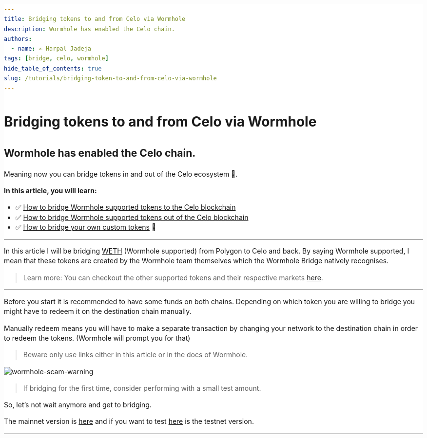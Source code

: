 ```yaml
---
title: Bridging tokens to and from Celo via Wormhole
description: Wormhole has enabled the Celo chain.
authors:
  - name: ✍️ Harpal Jadeja
tags: [bridge, celo, wormhole]
hide_table_of_contents: true
slug: /tutorials/bridging-token-to-and-from-celo-via-wormhole
---
```


# Bridging tokens to and from Celo via Wormhole

## Wormhole has enabled the Celo chain.

Meaning now you can bridge tokens in and out of the Celo ecosystem 🥳.

**In this article, you will learn:**

- ✅ [How to bridge Wormhole supported tokens to the Celo blockchain](#how-to-bridge-wormhole-supported-tokens-to-the-celo-blockchain)
- ✅ [How to bridge Wormhole supported tokens out of the Celo blockchain](#how-to-bridge-wormhole-supported-tokens-from-the-celo-blockchain)
- ✅ [How to bridge your own custom tokens](#how-to-bridge-your-own-custom-tokens) 🥳

---

In this article I will be bridging [WETH](https://polygonscan.com/address/0x11cd37bb86f65419713f30673a480ea33c826872) (Wormhole supported) from Polygon to Celo and back. By saying Wormhole supported, I mean that these tokens are created by the Wormhole team themselves which the Wormhole Bridge natively recognises.

> Learn more: You can checkout the other supported tokens and their respective markets [here](https://docs.wormholenetwork.com/wormhole/overview-liquid-markets).

---

Before you start it is recommended to have some funds on both chains. Depending on which token you are willing to bridge you might have to redeem it on the destination chain manually.

Manually redeem means you will have to make a separate transaction by changing your network to the destination chain in order to redeem the tokens. (Wormhole will prompt you for that)

> Beware only use links either in this article or in the docs of Wormhole.

![wormhole-scam-warning](https://user-images.githubusercontent.com/38040789/195806846-96b18ab0-2970-4f29-b8f9-c00f866f8414.png)

> If bridging for the first time, consider performing with a small test amount.

So, let’s not wait anymore and get to bridging.

The mainnet version is [here](https://www.portalbridge.com/#/transfer) and if you want to test [here](https://certusone.github.io/wormhole/#/transfer) is the testnet version.

---